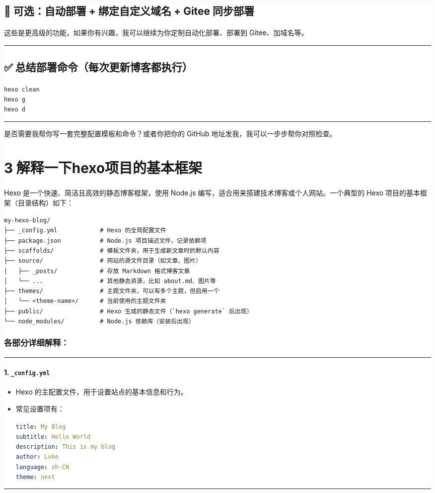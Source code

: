 
## 🧠 可选：自动部署 + 绑定自定义域名 + Gitee 同步部署

这些是更高级的功能，如果你有兴趣，我可以继续为你定制自动化部署、部署到 Gitee、加域名等。

---

## ✅ 总结部署命令（每次更新博客都执行）

```bash
hexo clean
hexo g
hexo d
```

---

是否需要我帮你写一套完整配置模板和命令？或者你把你的 GitHub 地址发我，我可以一步步帮你对照检查。

# 3 解释一下hexo项目的基本框架

Hexo 是一个快速、简洁且高效的静态博客框架，使用 Node.js 编写，适合用来搭建技术博客或个人网站。一个典型的 Hexo 项目的基本框架（目录结构）如下：

```
my-hexo-blog/
├── _config.yml            # Hexo 的全局配置文件
├── package.json           # Node.js 项目描述文件，记录依赖项
├── scaffolds/             # 模板文件夹，用于生成新文章时的默认内容
├── source/                # 网站的源文件目录（如文章、图片）
│   ├── _posts/            # 存放 Markdown 格式博客文章
│   └── ...                # 其他静态资源，比如 about.md、图片等
├── themes/                # 主题文件夹，可以有多个主题，但启用一个
│   └── <theme-name>/      # 当前使用的主题文件夹
├── public/                # Hexo 生成的静态文件（`hexo generate` 后出现）
└── node_modules/          # Node.js 依赖库（安装后出现）
```

### 各部分详细解释：

---

#### 1. `_config.yml`

* Hexo 的主配置文件，用于设置站点的基本信息和行为。
* 常见设置项有：

  ```yaml
  title: My Blog
  subtitle: Hello World
  description: This is my blog
  author: Luke
  language: zh-CN
  theme: next
  ```

---
